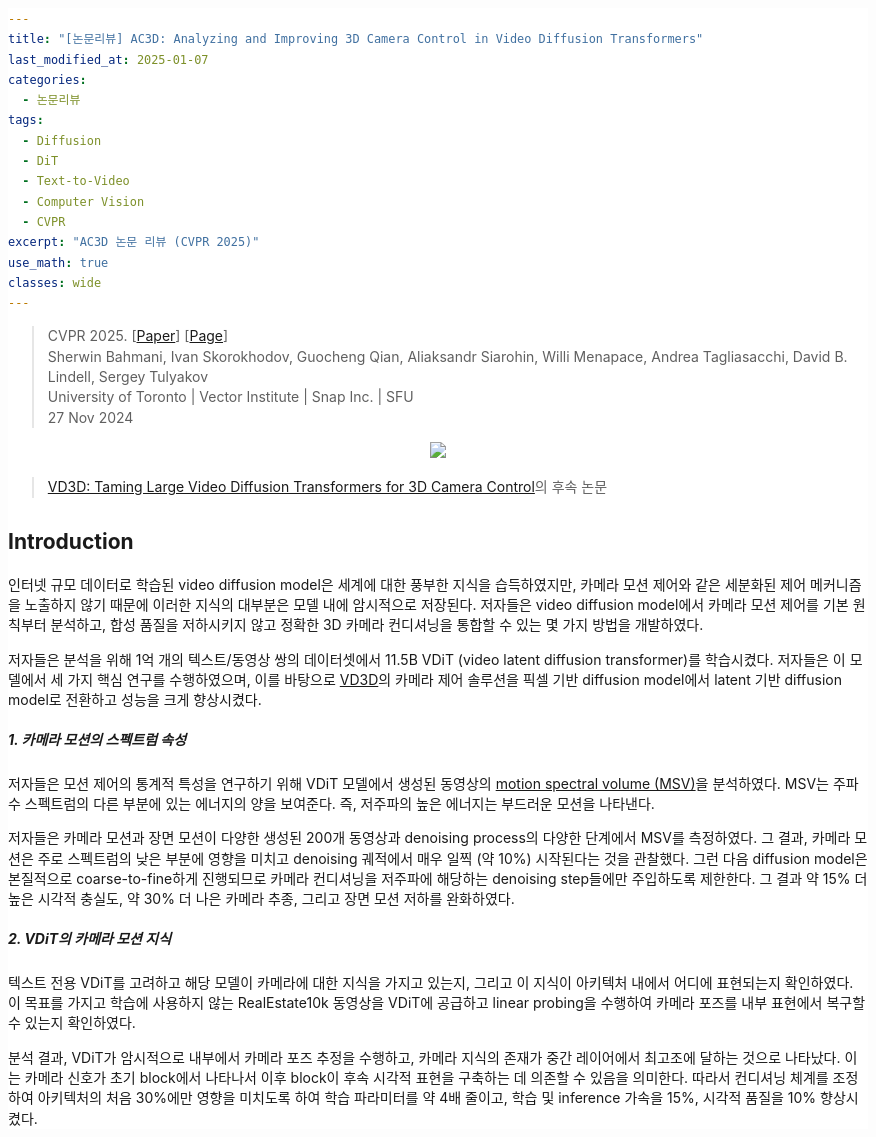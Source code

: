 ```yaml
---
title: "[논문리뷰] AC3D: Analyzing and Improving 3D Camera Control in Video Diffusion Transformers"
last_modified_at: 2025-01-07
categories:
  - 논문리뷰
tags:
  - Diffusion
  - DiT
  - Text-to-Video
  - Computer Vision
  - CVPR
excerpt: "AC3D 논문 리뷰 (CVPR 2025)"
use_math: true
classes: wide
---
```


> CVPR 2025. [[Paper](https://arxiv.org/abs/2411.18673)] [[Page](https://snap-research.github.io/ac3d/)]  
> Sherwin Bahmani, Ivan Skorokhodov, Guocheng Qian, Aliaksandr Siarohin, Willi Menapace, Andrea Tagliasacchi, David B. Lindell, Sergey Tulyakov  
> University of Toronto | Vector Institute | Snap Inc. | SFU  
> 27 Nov 2024  

<center><img src='{{"/assets/img/ac3d/ac3d-fig1.webp" | relative_url}}' width="100%"></center>

> [VD3D: Taming Large Video Diffusion Transformers for 3D Camera Control](https://kimjy99.github.io/논문리뷰/vd3d)의 후속 논문

## Introduction
인터넷 규모 데이터로 학습된 video diffusion model은 세계에 대한 풍부한 지식을 습득하였지만, 카메라 모션 제어와 같은 세분화된 제어 메커니즘을 노출하지 않기 때문에 이러한 지식의 대부분은 모델 내에 암시적으로 저장된다. 저자들은 video diffusion model에서 카메라 모션 제어를 기본 원칙부터 분석하고, 합성 품질을 저하시키지 않고 정확한 3D 카메라 컨디셔닝을 통합할 수 있는 몇 가지 방법을 개발하였다. 

저자들은 분석을 위해 1억 개의 텍스트/동영상 쌍의 데이터셋에서 11.5B VDiT (video latent diffusion transformer)를 학습시켰다. 저자들은 이 모델에서 세 가지 핵심 연구를 수행하였으며, 이를 바탕으로 [VD3D](https://kimjy99.github.io/논문리뷰/vd3d)의 카메라 제어 솔루션을 픽셀 기반 diffusion model에서 latent 기반 diffusion model로 전환하고 성능을 크게 향상시켰다.

##### 1. 카메라 모션의 스펙트럼 속성
저자들은 모션 제어의 통계적 특성을 연구하기 위해 VDiT 모델에서 생성된 동영상의 [motion spectral volume (MSV)](https://arxiv.org/abs/2309.07906)을 분석하였다. MSV는 주파수 스펙트럼의 다른 부분에 있는 에너지의 양을 보여준다. 즉, 저주파의 높은 에너지는 부드러운 모션을 나타낸다. 

저자들은 카메라 모션과 장면 모션이 다양한 생성된 200개 동영상과 denoising process의 다양한 단계에서 MSV를 측정하였다. 그 결과, 카메라 모션은 주로 스펙트럼의 낮은 부분에 영향을 미치고 denoising 궤적에서 매우 일찍 (약 10%) 시작된다는 것을 관찰했다. 그런 다음 diffusion model은 본질적으로 coarse-to-fine하게 진행되므로 카메라 컨디셔닝을 저주파에 해당하는 denoising step들에만 주입하도록 제한한다. 그 결과 약 15% 더 높은 시각적 충실도, 약 30% 더 나은 카메라 추종, 그리고 장면 모션 저하를 완화하였다. 

##### 2. VDiT의 카메라 모션 지식
텍스트 전용 VDiT를 고려하고 해당 모델이 카메라에 대한 지식을 가지고 있는지, 그리고 이 지식이 아키텍처 내에서 어디에 표현되는지 확인하였다. 이 목표를 가지고 학습에 사용하지 않는 RealEstate10k 동영상을 VDiT에 공급하고 linear probing을 수행하여 카메라 포즈를 내부 표현에서 복구할 수 있는지 확인하였다. 

분석 결과, VDiT가 암시적으로 내부에서 카메라 포즈 추정을 수행하고, 카메라 지식의 존재가 중간 레이어에서 최고조에 달하는 것으로 나타났다. 이는 카메라 신호가 초기 block에서 나타나서 이후 block이 후속 시각적 표현을 구축하는 데 의존할 수 있음을 의미한다. 따라서 컨디셔닝 체계를 조정하여 아키텍처의 처음 30%에만 영향을 미치도록 하여 학습 파라미터를 약 4배 줄이고, 학습 및 inference 가속을 15%, 시각적 품질을 10% 향상시켰다.
